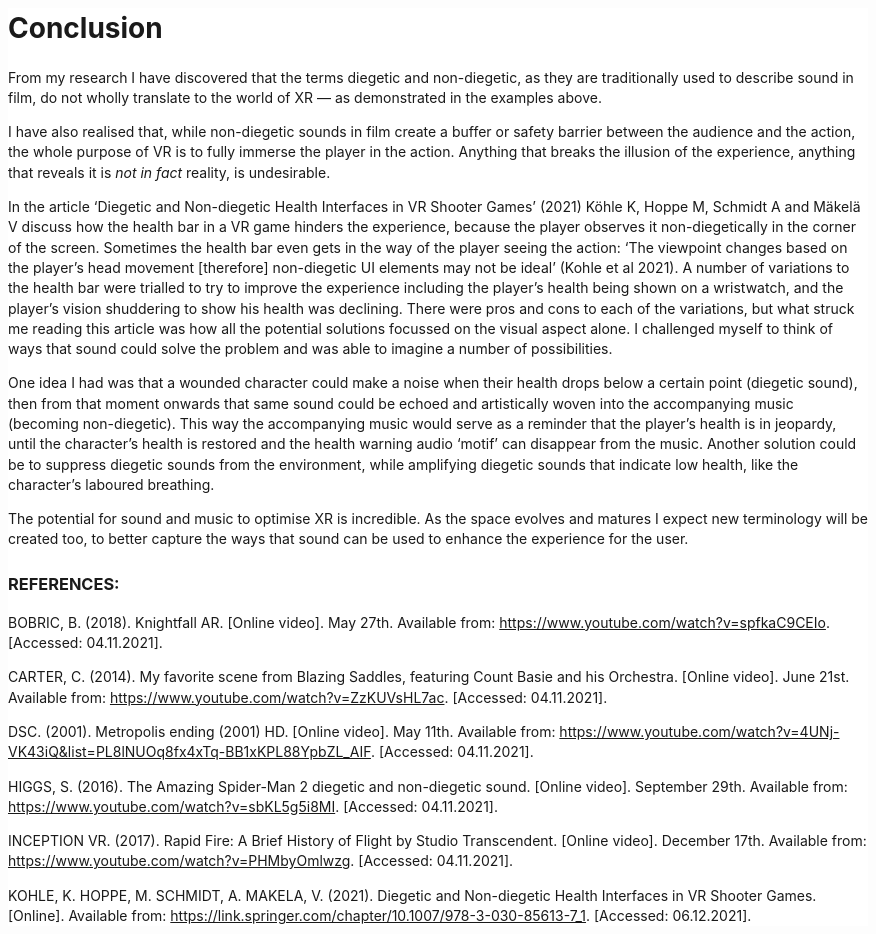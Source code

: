 # Conclusion
From my research I have discovered that the terms diegetic and non-diegetic, as they are traditionally used to describe sound in film, do not wholly translate to the world of XR — as demonstrated in the examples above.

I have also realised that, while non-diegetic sounds in film create a buffer or safety barrier between the audience and the action, the whole purpose of VR is to fully immerse the player in the action. Anything that breaks the illusion of the experience, anything that reveals it is *not in fact* reality, is undesirable.

In the article ‘Diegetic and Non-diegetic Health Interfaces in VR Shooter Games’ (2021) Köhle K, Hoppe M, Schmidt A and Mäkelä V discuss how the health bar in a VR game hinders the experience, because the player observes it non-diegetically in the corner of the screen. Sometimes the health bar even gets in the way of the player seeing the action: ‘The viewpoint changes based on the player’s head movement [therefore] non-diegetic UI elements may not be ideal’ (Kohle et al 2021). A number of variations to the health bar were trialled to try to improve the experience including the player’s health being shown on a wristwatch, and the player’s vision shuddering to show his health was declining. There were pros and cons to each of the variations, but what struck me reading this article was how all the potential solutions focussed on the visual aspect alone. I challenged myself to think of ways that sound could solve the problem and was able to imagine a number of possibilities.

One idea I had was that a wounded character could make a noise when their health drops below a certain point (diegetic sound), then from that moment onwards that same sound could be echoed and artistically woven into the accompanying music (becoming non-diegetic). This way the accompanying music would serve as a reminder that the player’s health is in jeopardy, until the character’s health is restored and the health warning audio ‘motif’ can disappear from the music. Another solution could be to suppress diegetic sounds from the environment, while amplifying diegetic sounds that indicate low health, like the character’s laboured breathing.

The potential for sound and music to optimise XR is incredible. As the space evolves and matures I expect new terminology will be created too, to better capture the ways that sound can be used to enhance the experience for the user.

### REFERENCES:
<div class="references">

BOBRIC, B. (2018). Knightfall AR. [Online video]. May 27th. Available from: https://www.youtube.com/watch?v=spfkaC9CEIo. [Accessed: 04.11.2021].

CARTER, C. (2014). My favorite scene from Blazing Saddles, featuring Count Basie and his Orchestra. [Online video]. June 21st. Available from: https://www.youtube.com/watch?v=ZzKUVsHL7ac. [Accessed: 04.11.2021].

DSC. (2001). Metropolis ending (2001) HD. [Online video]. May 11th. Available from: https://www.youtube.com/watch?v=4UNj-VK43iQ&list=PL8lNUOq8fx4xTq-BB1xKPL88YpbZL_AIF. [Accessed: 04.11.2021].

HIGGS, S. (2016). The Amazing Spider-Man 2 diegetic and non-diegetic sound. [Online video]. September 29th. Available from: https://www.youtube.com/watch?v=sbKL5g5i8MI. [Accessed: 04.11.2021].

INCEPTION VR. (2017). Rapid Fire: A Brief History of Flight by Studio Transcendent. [Online video]. December 17th. Available from: https://www.youtube.com/watch?v=PHMbyOmlwzg. [Accessed: 04.11.2021].

KOHLE, K. HOPPE, M. SCHMIDT, A. MAKELA, V. (2021). Diegetic and Non-diegetic Health Interfaces in VR Shooter Games. [Online]. Available from: https://link.springer.com/chapter/10.1007/978-3-030-85613-7_1. [Accessed: 06.12.2021].
</div>